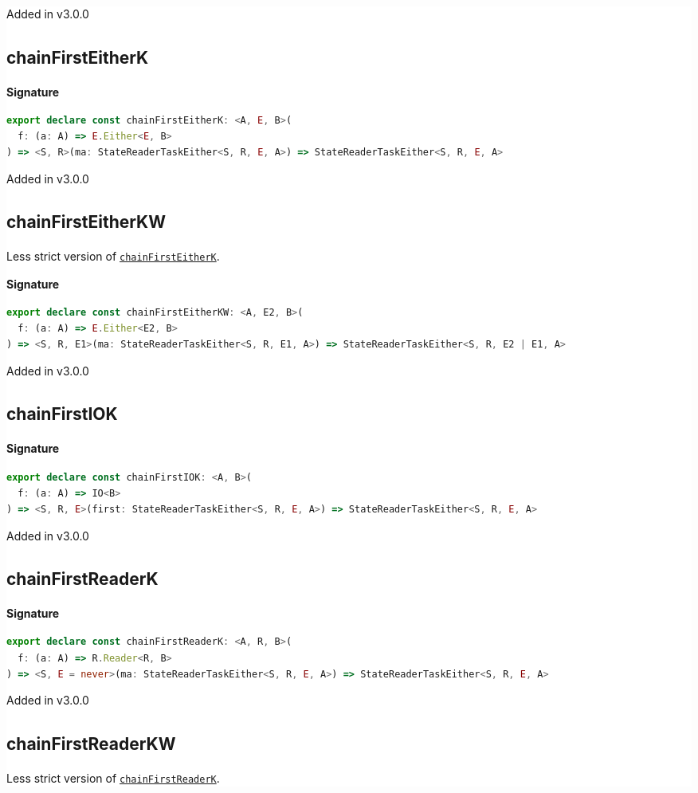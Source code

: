 Added in v3.0.0

## chainFirstEitherK

**Signature**

```ts
export declare const chainFirstEitherK: <A, E, B>(
  f: (a: A) => E.Either<E, B>
) => <S, R>(ma: StateReaderTaskEither<S, R, E, A>) => StateReaderTaskEither<S, R, E, A>
```

Added in v3.0.0

## chainFirstEitherKW

Less strict version of [`chainFirstEitherK`](#chainfirsteitherk).

**Signature**

```ts
export declare const chainFirstEitherKW: <A, E2, B>(
  f: (a: A) => E.Either<E2, B>
) => <S, R, E1>(ma: StateReaderTaskEither<S, R, E1, A>) => StateReaderTaskEither<S, R, E2 | E1, A>
```

Added in v3.0.0

## chainFirstIOK

**Signature**

```ts
export declare const chainFirstIOK: <A, B>(
  f: (a: A) => IO<B>
) => <S, R, E>(first: StateReaderTaskEither<S, R, E, A>) => StateReaderTaskEither<S, R, E, A>
```

Added in v3.0.0

## chainFirstReaderK

**Signature**

```ts
export declare const chainFirstReaderK: <A, R, B>(
  f: (a: A) => R.Reader<R, B>
) => <S, E = never>(ma: StateReaderTaskEither<S, R, E, A>) => StateReaderTaskEither<S, R, E, A>
```

Added in v3.0.0

## chainFirstReaderKW

Less strict version of [`chainFirstReaderK`](#chainFirstReaderK).
